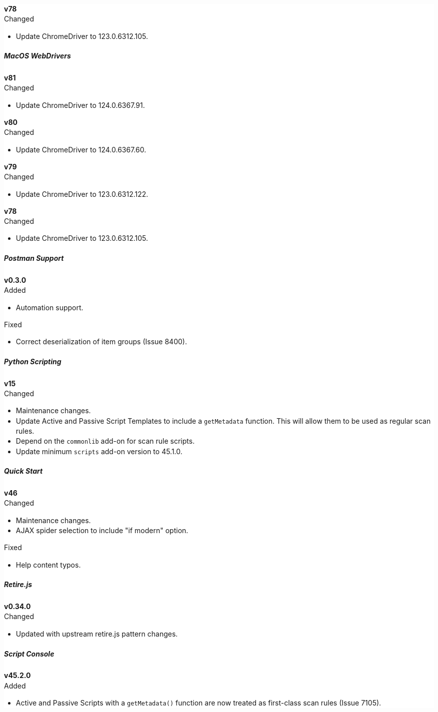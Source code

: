**v78**  
Changed
- Update ChromeDriver to 123.0.6312.105.

##### MacOS WebDrivers
**v81**  
Changed
- Update ChromeDriver to 124.0.6367.91.

**v80**  
Changed
- Update ChromeDriver to 124.0.6367.60.

**v79**  
Changed
- Update ChromeDriver to 123.0.6312.122.

**v78**  
Changed
- Update ChromeDriver to 123.0.6312.105.

##### Postman Support
**v0.3.0**  
Added
- Automation support.

Fixed
- Correct deserialization of item groups (Issue 8400).

##### Python Scripting
**v15**  
Changed
- Maintenance changes.
- Update Active and Passive Script Templates to include a `getMetadata` function. This will allow them to be used as regular scan rules.
- Depend on the `commonlib` add-on for scan rule scripts.
- Update minimum `scripts` add-on version to 45.1.0.

##### Quick Start
**v46**  
Changed
- Maintenance changes.
- AJAX spider selection to include "if modern" option.

Fixed
- Help content typos.

##### Retire.js
**v0.34.0**  
Changed
- Updated with upstream retire.js pattern changes.

##### Script Console
**v45.2.0**  
Added
- Active and Passive Scripts with a `getMetadata()` function are now treated as first-class scan rules (Issue 7105).
